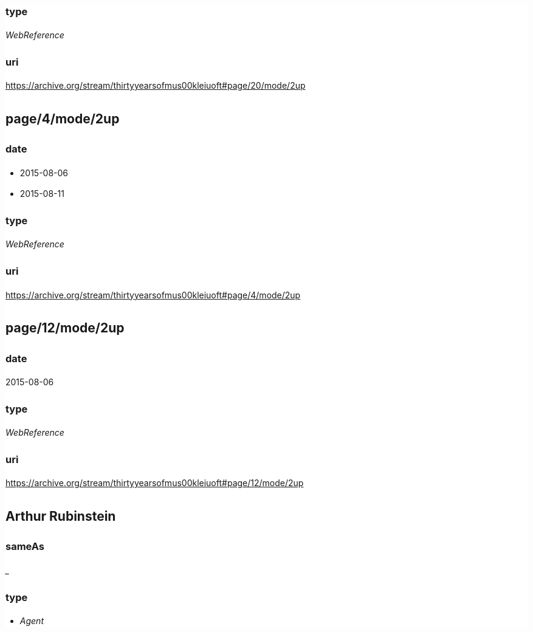 ### type


*WebReference*

### uri


https://archive.org/stream/thirtyyearsofmus00kleiuoft#page/20/mode/2up

## page/4/mode/2up

### date

 - 2015-08-06

 - 2015-08-11

### type


*WebReference*

### uri


https://archive.org/stream/thirtyyearsofmus00kleiuoft#page/4/mode/2up

## page/12/mode/2up

### date


2015-08-06

### type


*WebReference*

### uri


https://archive.org/stream/thirtyyearsofmus00kleiuoft#page/12/mode/2up

## Arthur Rubinstein

### sameAs


*_*

### type

 - *Agent*
